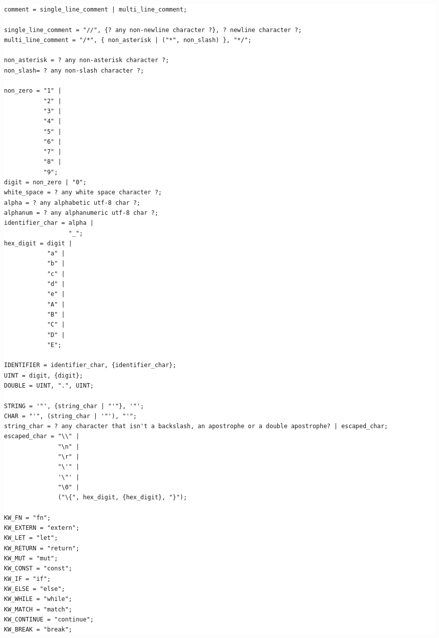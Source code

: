 ```ebnf
comment = single_line_comment | multi_line_comment;

single_line_comment = "//", {? any non-newline character ?}, ? newline character ?;
multi_line_comment = "/*", { non_asterisk | ("*", non_slash) }, "*/";

non_asterisk = ? any non-asterisk character ?;
non_slash= ? any non-slash character ?;

non_zero = "1" |
           "2" |
           "3" |
           "4" |
           "5" |
           "6" |
           "7" |
           "8" |
           "9";
digit = non_zero | "0";
white_space = ? any white space character ?;
alpha = ? any alphabetic utf-8 char ?;
alphanum = ? any alphanumeric utf-8 char ?;
identifier_char = alpha |
                  "_";
hex_digit = digit |
            "a" |
            "b" |
            "c" |
            "d" |
            "e" |
            "A" |
            "B" |
            "C" |
            "D" |
            "E";

IDENTIFIER = identifier_char, {identifier_char};
UINT = digit, {digit};
DOUBLE = UINT, ".", UINT;

STRING = '"', {string_char | "'"}, '"';
CHAR = "'", (string_char | '"'), "'";
string_char = ? any character that isn't a backslash, an apostrophe or a double apostrophe? | escaped_char;
escaped_char = "\\" |
               "\n" |
               "\r" |
               "\'" |
               '\"' |
               "\0" |
               ("\{", hex_digit, {hex_digit}, "}");

KW_FN = "fn";
KW_EXTERN = "extern";
KW_LET = "let";
KW_RETURN = "return";
KW_MUT = "mut";
KW_CONST = "const";
KW_IF = "if";
KW_ELSE = "else";
KW_WHILE = "while";
KW_MATCH = "match";
KW_CONTINUE = "continue";
KW_BREAK = "break";
```
